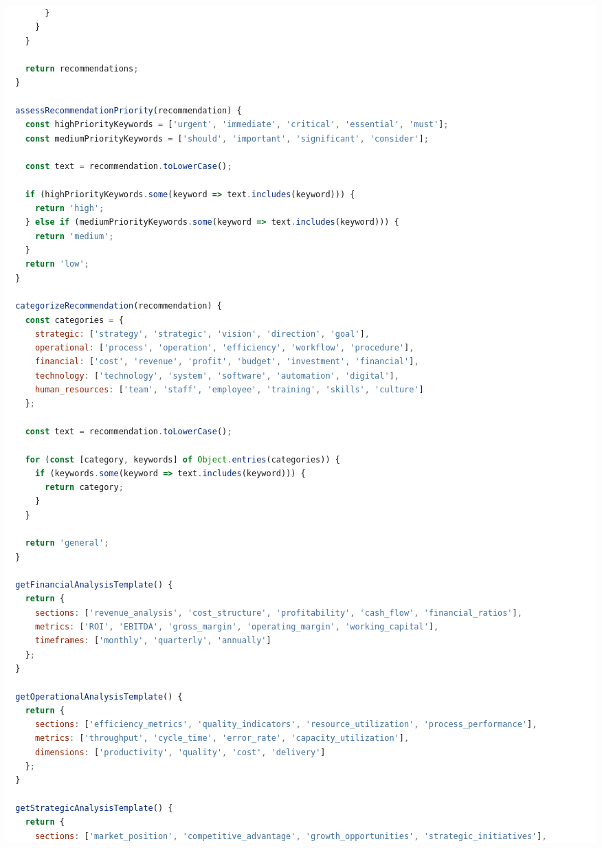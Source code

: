 ```javascript
        }
      }
    }
    
    return recommendations;
  }

  assessRecommendationPriority(recommendation) {
    const highPriorityKeywords = ['urgent', 'immediate', 'critical', 'essential', 'must'];
    const mediumPriorityKeywords = ['should', 'important', 'significant', 'consider'];
    
    const text = recommendation.toLowerCase();
    
    if (highPriorityKeywords.some(keyword => text.includes(keyword))) {
      return 'high';
    } else if (mediumPriorityKeywords.some(keyword => text.includes(keyword))) {
      return 'medium';
    }
    return 'low';
  }

  categorizeRecommendation(recommendation) {
    const categories = {
      strategic: ['strategy', 'strategic', 'vision', 'direction', 'goal'],
      operational: ['process', 'operation', 'efficiency', 'workflow', 'procedure'],
      financial: ['cost', 'revenue', 'profit', 'budget', 'investment', 'financial'],
      technology: ['technology', 'system', 'software', 'automation', 'digital'],
      human_resources: ['team', 'staff', 'employee', 'training', 'skills', 'culture']
    };
    
    const text = recommendation.toLowerCase();
    
    for (const [category, keywords] of Object.entries(categories)) {
      if (keywords.some(keyword => text.includes(keyword))) {
        return category;
      }
    }
    
    return 'general';
  }

  getFinancialAnalysisTemplate() {
    return {
      sections: ['revenue_analysis', 'cost_structure', 'profitability', 'cash_flow', 'financial_ratios'],
      metrics: ['ROI', 'EBITDA', 'gross_margin', 'operating_margin', 'working_capital'],
      timeframes: ['monthly', 'quarterly', 'annually']
    };
  }

  getOperationalAnalysisTemplate() {
    return {
      sections: ['efficiency_metrics', 'quality_indicators', 'resource_utilization', 'process_performance'],
      metrics: ['throughput', 'cycle_time', 'error_rate', 'capacity_utilization'],
      dimensions: ['productivity', 'quality', 'cost', 'delivery']
    };
  }

  getStrategicAnalysisTemplate() {
    return {
      sections: ['market_position', 'competitive_advantage', 'growth_opportunities', 'strategic_initiatives'],
```